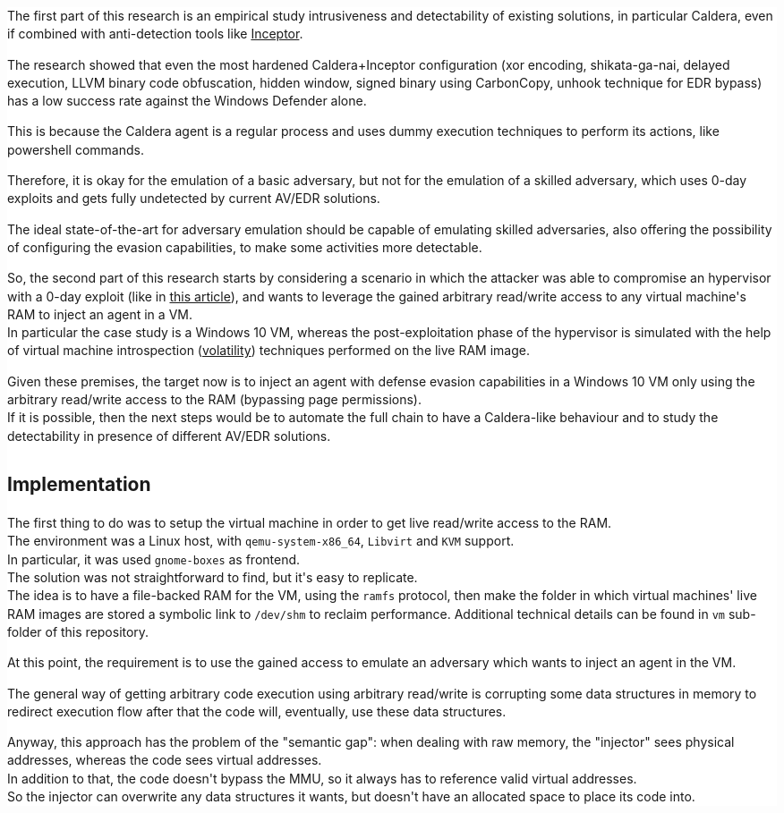 The first part of this research is an empirical study intrusiveness and detectability of existing solutions, in particular Caldera, even if combined with anti-detection tools like [Inceptor](https://github.com/klezVirus/inceptor).

The research showed that even the most hardened Caldera+Inceptor configuration (xor encoding, shikata-ga-nai, delayed execution, LLVM binary code obfuscation, hidden window, signed binary using CarbonCopy, unhook technique for EDR bypass) has a low success rate against the Windows Defender alone.

This is because the Caldera agent is a regular process and uses dummy execution techniques to perform its actions, like powershell commands.

Therefore, it is okay for the emulation of a basic adversary, but not for the emulation of a skilled adversary, which uses 0-day exploits and gets fully undetected by current AV/EDR solutions.

The ideal state-of-the-art for adversary emulation should be capable of emulating skilled adversaries, also offering the possibility of configuring the evasion capabilities, to make some activities more detectable.

So, the second part of this research starts by considering a scenario in which the attacker was able to compromise an hypervisor with a 0-day exploit (like in [this article](https://googleprojectzero.blogspot.com/2017/04/pandavirtualization-exploiting-xen.html)), and wants to leverage the gained arbitrary read/write access to any virtual machine's RAM to inject an agent in a VM. <br>
In particular the case study is a Windows 10 VM, whereas the post-exploitation phase of the hypervisor is simulated with the help of virtual machine introspection ([volatility](https://www.volatilityfoundation.org/)) techniques performed on the live RAM image.

Given these premises, the target now is to inject an agent with defense evasion capabilities in a Windows 10 VM only using the arbitrary read/write access to the RAM (bypassing page permissions). <br>
If it is possible, then the next steps would be to automate the full chain to have a Caldera-like behaviour and to study the detectability in presence of different AV/EDR solutions.  

## Implementation
The first thing to do was to setup the virtual machine in order to get live read/write access to the RAM. <br>
The environment was a Linux host, with ```qemu-system-x86_64```, ```Libvirt``` and ```KVM``` support. <br>
In particular, it was used ```gnome-boxes``` as frontend. <br>
The solution was not straightforward to find, but it's easy to replicate. <br>
The idea is to have a file-backed RAM for the VM, using the ```ramfs``` protocol, then make the folder in which virtual machines' live RAM images are stored a symbolic link to ```/dev/shm``` to reclaim performance. Additional technical details can be found in ```vm``` sub-folder of this repository.

At this point, the requirement is to use the gained access to emulate an adversary which wants to inject an agent in the VM.

The general way of getting arbitrary code execution using arbitrary read/write is corrupting some data structures in memory to redirect execution flow after that the code will, eventually, use these data structures.

Anyway, this approach has the problem of the "semantic gap": when dealing with raw memory, the "injector" sees physical addresses, whereas the code sees virtual addresses. <br>
In addition to that, the code doesn't bypass the MMU, so it always has to reference valid virtual addresses. <br>
So the injector can overwrite any data structures it wants, but doesn't have an allocated space to place its code into.
